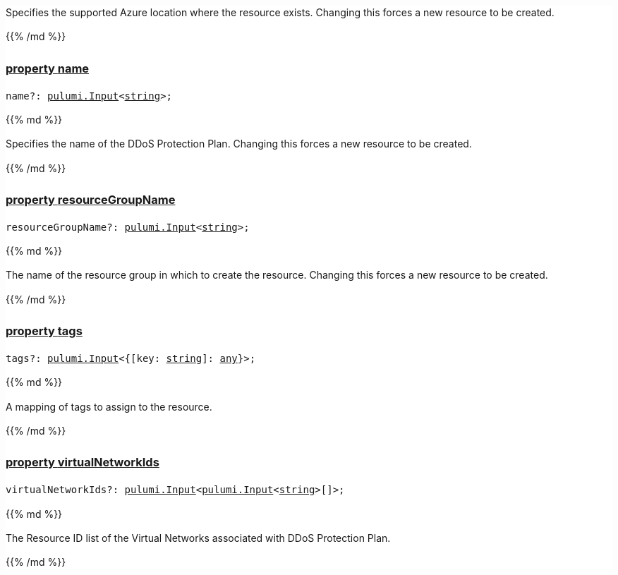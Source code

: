 Specifies the supported Azure location where the resource exists. Changing this forces a new resource to be created.

{{% /md %}}
</div>
<h3 class="pdoc-member-header" id="PlanState-name">
<a class="pdoc-child-name" href="https://github.com/pulumi/pulumi-azure/blob/13434c8606705352bec13526bdda6ead9061e409/sdk/nodejs/ddosprotection/plan.ts#L124">property <b>name</b></a>
</h3>
<div class="pdoc-member-contents">
<pre class="highlight"><span class='kd'></span>name?: <a href='/docs/reference/pkg/nodejs/pulumi/pulumi/#Input'>pulumi.Input</a>&lt;<span class='kd'><a href='https://developer.mozilla.org/en-US/docs/Web/JavaScript/Reference/Global_Objects/String'>string</a></span>&gt;;</pre>
{{% md %}}

Specifies the name of the DDoS Protection Plan. Changing this forces a new resource to be created.

{{% /md %}}
</div>
<h3 class="pdoc-member-header" id="PlanState-resourceGroupName">
<a class="pdoc-child-name" href="https://github.com/pulumi/pulumi-azure/blob/13434c8606705352bec13526bdda6ead9061e409/sdk/nodejs/ddosprotection/plan.ts#L128">property <b>resourceGroupName</b></a>
</h3>
<div class="pdoc-member-contents">
<pre class="highlight"><span class='kd'></span>resourceGroupName?: <a href='/docs/reference/pkg/nodejs/pulumi/pulumi/#Input'>pulumi.Input</a>&lt;<span class='kd'><a href='https://developer.mozilla.org/en-US/docs/Web/JavaScript/Reference/Global_Objects/String'>string</a></span>&gt;;</pre>
{{% md %}}

The name of the resource group in which to create the resource. Changing this forces a new resource to be created.

{{% /md %}}
</div>
<h3 class="pdoc-member-header" id="PlanState-tags">
<a class="pdoc-child-name" href="https://github.com/pulumi/pulumi-azure/blob/13434c8606705352bec13526bdda6ead9061e409/sdk/nodejs/ddosprotection/plan.ts#L132">property <b>tags</b></a>
</h3>
<div class="pdoc-member-contents">
<pre class="highlight"><span class='kd'></span>tags?: <a href='/docs/reference/pkg/nodejs/pulumi/pulumi/#Input'>pulumi.Input</a>&lt;{[key: <span class='kd'><a href='https://developer.mozilla.org/en-US/docs/Web/JavaScript/Reference/Global_Objects/String'>string</a></span>]: <span class='kd'><a href='https://www.typescriptlang.org/docs/handbook/basic-types.html#any'>any</a></span>}&gt;;</pre>
{{% md %}}

A mapping of tags to assign to the resource.

{{% /md %}}
</div>
<h3 class="pdoc-member-header" id="PlanState-virtualNetworkIds">
<a class="pdoc-child-name" href="https://github.com/pulumi/pulumi-azure/blob/13434c8606705352bec13526bdda6ead9061e409/sdk/nodejs/ddosprotection/plan.ts#L136">property <b>virtualNetworkIds</b></a>
</h3>
<div class="pdoc-member-contents">
<pre class="highlight"><span class='kd'></span>virtualNetworkIds?: <a href='/docs/reference/pkg/nodejs/pulumi/pulumi/#Input'>pulumi.Input</a>&lt;<a href='/docs/reference/pkg/nodejs/pulumi/pulumi/#Input'>pulumi.Input</a>&lt;<span class='kd'><a href='https://developer.mozilla.org/en-US/docs/Web/JavaScript/Reference/Global_Objects/String'>string</a></span>&gt;[]&gt;;</pre>
{{% md %}}

The Resource ID list of the Virtual Networks associated with DDoS Protection Plan.

{{% /md %}}
</div>
</div>
